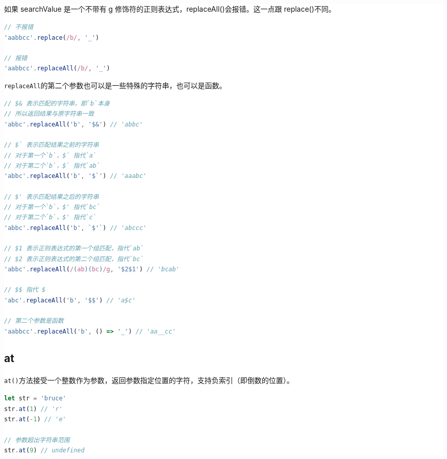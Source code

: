 如果 searchValue 是一个不带有 g 修饰符的正则表达式，replaceAll()会报错。这一点跟 replace()不同。

```javascript
// 不报错
'aabbcc'.replace(/b/, '_')

// 报错
'aabbcc'.replaceAll(/b/, '_')
```

`replaceAll`的第二个参数也可以是一些特殊的字符串，也可以是函数。

```javascript
// $& 表示匹配的字符串，即`b`本身
// 所以返回结果与原字符串一致
'abbc'.replaceAll('b', '$&') // 'abbc'

// $` 表示匹配结果之前的字符串
// 对于第一个`b`，$` 指代`a`
// 对于第二个`b`，$` 指代`ab`
'abbc'.replaceAll('b', '$`') // 'aaabc'

// $' 表示匹配结果之后的字符串
// 对于第一个`b`，$' 指代`bc`
// 对于第二个`b`，$' 指代`c`
'abbc'.replaceAll('b', `$'`) // 'abccc'

// $1 表示正则表达式的第一个组匹配，指代`ab`
// $2 表示正则表达式的第二个组匹配，指代`bc`
'abbc'.replaceAll(/(ab)(bc)/g, '$2$1') // 'bcab'

// $$ 指代 $
'abc'.replaceAll('b', '$$') // 'a$c'

// 第二个参数是函数
'aabbcc'.replaceAll('b', () => '_') // 'aa__cc'
```

## at

`at()`方法接受一个整数作为参数，返回参数指定位置的字符，支持负索引（即倒数的位置）。

```javascript
let str = 'bruce'
str.at(1) // 'r'
str.at(-1) // 'e'

// 参数超出字符串范围
str.at(9) // undefined
```
